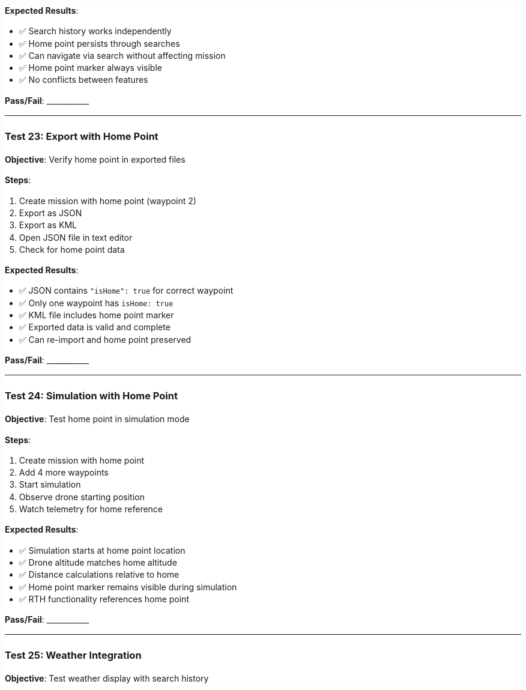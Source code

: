 **Expected Results**:
- ✅ Search history works independently
- ✅ Home point persists through searches
- ✅ Can navigate via search without affecting mission
- ✅ Home point marker always visible
- ✅ No conflicts between features

**Pass/Fail**: ___________

---

### Test 23: Export with Home Point
**Objective**: Verify home point in exported files

**Steps**:
1. Create mission with home point (waypoint 2)
2. Export as JSON
3. Export as KML
4. Open JSON file in text editor
5. Check for home point data

**Expected Results**:
- ✅ JSON contains `"isHome": true` for correct waypoint
- ✅ Only one waypoint has `isHome: true`
- ✅ KML file includes home point marker
- ✅ Exported data is valid and complete
- ✅ Can re-import and home point preserved

**Pass/Fail**: ___________

---

### Test 24: Simulation with Home Point
**Objective**: Test home point in simulation mode

**Steps**:
1. Create mission with home point
2. Add 4 more waypoints
3. Start simulation
4. Observe drone starting position
5. Watch telemetry for home reference

**Expected Results**:
- ✅ Simulation starts at home point location
- ✅ Drone altitude matches home altitude
- ✅ Distance calculations relative to home
- ✅ Home point marker remains visible during simulation
- ✅ RTH functionality references home point

**Pass/Fail**: ___________

---

### Test 25: Weather Integration
**Objective**: Test weather display with search history
